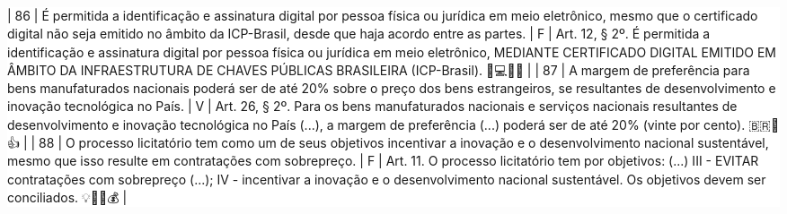 | 86  | É permitida a identificação e assinatura digital por pessoa física ou jurídica em meio eletrônico, mesmo que o certificado digital não seja emitido no âmbito da ICP-Brasil, desde que haja acordo entre as partes.                                                                              | F        | Art. 12, § 2º. É permitida a identificação e assinatura digital por pessoa física ou jurídica em meio eletrônico, MEDIANTE CERTIFICADO DIGITAL EMITIDO EM ÂMBITO DA INFRAESTRUTURA DE CHAVES PÚBLICAS BRASILEIRA (ICP-Brasil). 🔑💻🇧🇷                                                                                                                                                                                                                                                                                                                                                                                                                                                                                                                                                                                                                                                                                                                                                                                                                                                                                                                                                                                                                                                                                                                                                      |
| 87  | A margem de preferência para bens manufaturados nacionais poderá ser de até 20% sobre o preço dos bens estrangeiros, se resultantes de desenvolvimento e inovação tecnológica no País.                                                                                                           | V        | Art. 26, § 2º. Para os bens manufaturados nacionais e serviços nacionais resultantes de desenvolvimento e inovação tecnológica no País (...), a margem de preferência (...) poderá ser de até 20% (vinte por cento). 🇧🇷🔬👍                                                                                                                                                                                                                                                                                                                                                                                                                                                                                                                                                                                                                                                                                                                                                                                                                                                                                                                                                                                                                                                                                                                                                                |
| 88  | O processo licitatório tem como um de seus objetivos incentivar a inovação e o desenvolvimento nacional sustentável, mesmo que isso resulte em contratações com sobrepreço.                                                                                                                      | F        | Art. 11. O processo licitatório tem por objetivos: (...) III - EVITAR contratações com sobrepreço (...); IV - incentivar a inovação e o desenvolvimento nacional sustentável. Os objetivos devem ser conciliados. 💡🌱🚫💰                                                                                                                                                                                                                                                                                                                                                                                                                                                                                                                                                                                                                                                                                                                                                                                                                                                                                                                                                                                                                                                                                                                                                                   |